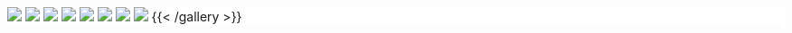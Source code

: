 <img src="https://ai-paper-reviewer.com/dGQtja9X2C/13.png" class="grid-w50 md:grid-w33 xl:grid-w25" />
<img src="https://ai-paper-reviewer.com/dGQtja9X2C/14.png" class="grid-w50 md:grid-w33 xl:grid-w25" />
<img src="https://ai-paper-reviewer.com/dGQtja9X2C/15.png" class="grid-w50 md:grid-w33 xl:grid-w25" />
<img src="https://ai-paper-reviewer.com/dGQtja9X2C/16.png" class="grid-w50 md:grid-w33 xl:grid-w25" />
<img src="https://ai-paper-reviewer.com/dGQtja9X2C/17.png" class="grid-w50 md:grid-w33 xl:grid-w25" />
<img src="https://ai-paper-reviewer.com/dGQtja9X2C/18.png" class="grid-w50 md:grid-w33 xl:grid-w25" />
<img src="https://ai-paper-reviewer.com/dGQtja9X2C/19.png" class="grid-w50 md:grid-w33 xl:grid-w25" />
<img src="https://ai-paper-reviewer.com/dGQtja9X2C/20.png" class="grid-w50 md:grid-w33 xl:grid-w25" />
{{< /gallery >}}